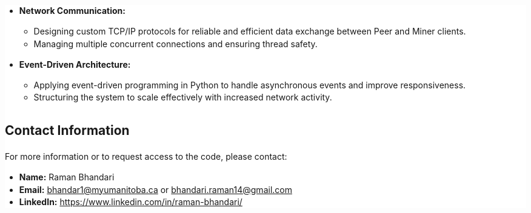 - **Network Communication:**
  - Designing custom TCP/IP protocols for reliable and efficient data exchange between Peer and Miner clients.
  - Managing multiple concurrent connections and ensuring thread safety.

- **Event-Driven Architecture:**
  - Applying event-driven programming in Python to handle asynchronous events and improve responsiveness.
  - Structuring the system to scale effectively with increased network activity.


## Contact Information

For more information or to request access to the code, please contact:

- **Name:** Raman Bhandari
- **Email:** bhandar1@myumanitoba.ca or bhandari.raman14@gmail.com
- **LinkedIn:** https://www.linkedin.com/in/raman-bhandari/
